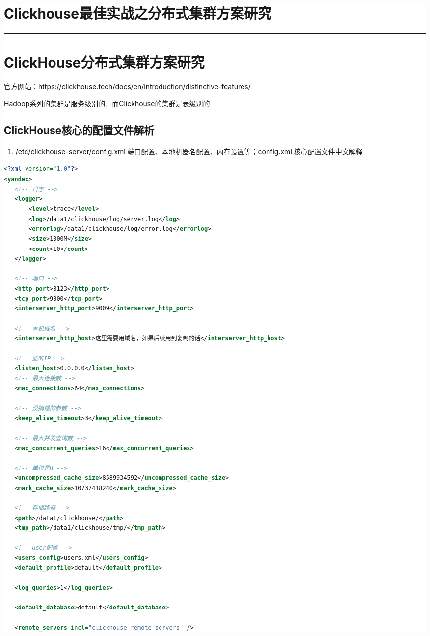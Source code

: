 #   Clickhouse最佳实战之分布式集群方案研究

----

#   ClickHouse分布式集群方案研究

官方网站：https://clickhouse.tech/docs/en/introduction/distinctive-features/

Hadoop系列的集群是服务级别的，而Clickhouse的集群是表级别的

##  ClickHouse核心的配置文件解析

1.  /etc/clickhouse-server/config.xml 端口配置、本地机器名配置、内存设置等；config.xml 核心配置文件中文解释

```xml
<?xml version="1.0"?>
<yandex>
   <!-- 日志 -->
   <logger>
       <level>trace</level>
       <log>/data1/clickhouse/log/server.log</log>
       <errorlog>/data1/clickhouse/log/error.log</errorlog>
       <size>1000M</size>
       <count>10</count>
   </logger>

   <!-- 端口 -->
   <http_port>8123</http_port>
   <tcp_port>9000</tcp_port>
   <interserver_http_port>9009</interserver_http_port>

   <!-- 本机域名 -->
   <interserver_http_host>这里需要用域名，如果后续用到复制的话</interserver_http_host>

   <!-- 监听IP -->
   <listen_host>0.0.0.0</listen_host>
   <!-- 最大连接数 -->
   <max_connections>64</max_connections>

   <!-- 没搞懂的参数 -->
   <keep_alive_timeout>3</keep_alive_timeout>

   <!-- 最大并发查询数 -->
   <max_concurrent_queries>16</max_concurrent_queries>

   <!-- 单位是B -->
   <uncompressed_cache_size>8589934592</uncompressed_cache_size>
   <mark_cache_size>10737418240</mark_cache_size>

   <!-- 存储路径 -->
   <path>/data1/clickhouse/</path>
   <tmp_path>/data1/clickhouse/tmp/</tmp_path>

   <!-- user配置 -->
   <users_config>users.xml</users_config>
   <default_profile>default</default_profile>

   <log_queries>1</log_queries>

   <default_database>default</default_database>

   <remote_servers incl="clickhouse_remote_servers" />
```